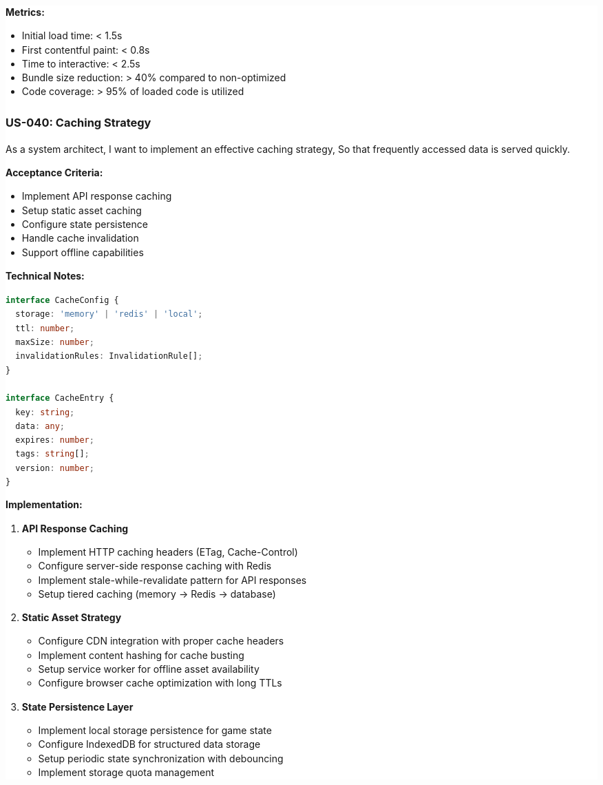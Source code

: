 **Metrics:**
- Initial load time: < 1.5s
- First contentful paint: < 0.8s
- Time to interactive: < 2.5s
- Bundle size reduction: > 40% compared to non-optimized
- Code coverage: > 95% of loaded code is utilized

### US-040: Caching Strategy
As a system architect,
I want to implement an effective caching strategy,
So that frequently accessed data is served quickly.

**Acceptance Criteria:**
- Implement API response caching
- Setup static asset caching
- Configure state persistence
- Handle cache invalidation
- Support offline capabilities

**Technical Notes:**
```typescript
interface CacheConfig {
  storage: 'memory' | 'redis' | 'local';
  ttl: number;
  maxSize: number;
  invalidationRules: InvalidationRule[];
}

interface CacheEntry {
  key: string;
  data: any;
  expires: number;
  tags: string[];
  version: number;
}
```

**Implementation:**
1. **API Response Caching**
   - Implement HTTP caching headers (ETag, Cache-Control)
   - Configure server-side response caching with Redis
   - Implement stale-while-revalidate pattern for API responses
   - Setup tiered caching (memory → Redis → database)

2. **Static Asset Strategy**
   - Configure CDN integration with proper cache headers
   - Implement content hashing for cache busting
   - Setup service worker for offline asset availability
   - Configure browser cache optimization with long TTLs

3. **State Persistence Layer**
   - Implement local storage persistence for game state
   - Configure IndexedDB for structured data storage
   - Setup periodic state synchronization with debouncing
   - Implement storage quota management
